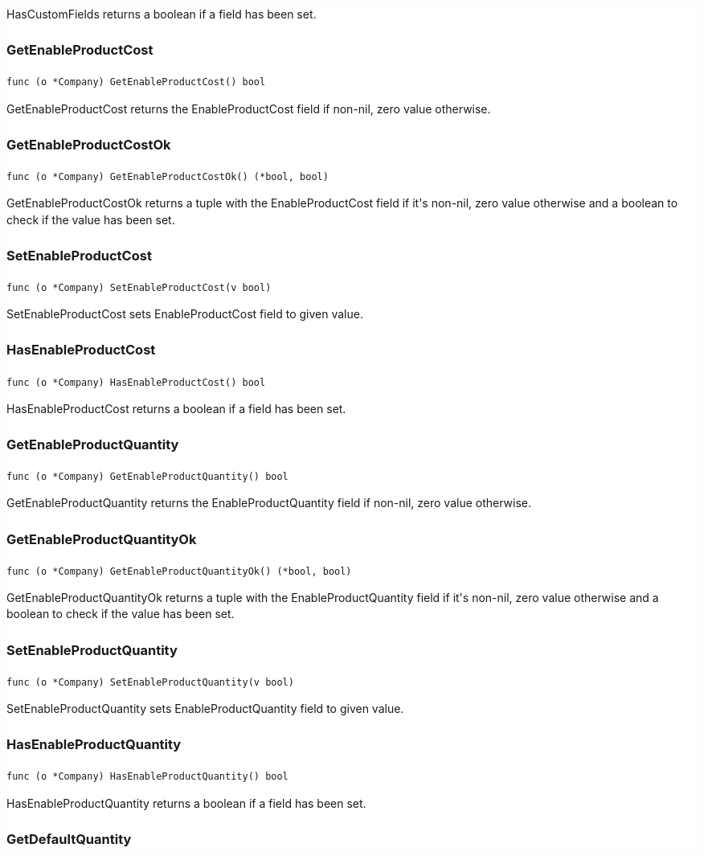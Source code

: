 HasCustomFields returns a boolean if a field has been set.

### GetEnableProductCost

`func (o *Company) GetEnableProductCost() bool`

GetEnableProductCost returns the EnableProductCost field if non-nil, zero value otherwise.

### GetEnableProductCostOk

`func (o *Company) GetEnableProductCostOk() (*bool, bool)`

GetEnableProductCostOk returns a tuple with the EnableProductCost field if it's non-nil, zero value otherwise
and a boolean to check if the value has been set.

### SetEnableProductCost

`func (o *Company) SetEnableProductCost(v bool)`

SetEnableProductCost sets EnableProductCost field to given value.

### HasEnableProductCost

`func (o *Company) HasEnableProductCost() bool`

HasEnableProductCost returns a boolean if a field has been set.

### GetEnableProductQuantity

`func (o *Company) GetEnableProductQuantity() bool`

GetEnableProductQuantity returns the EnableProductQuantity field if non-nil, zero value otherwise.

### GetEnableProductQuantityOk

`func (o *Company) GetEnableProductQuantityOk() (*bool, bool)`

GetEnableProductQuantityOk returns a tuple with the EnableProductQuantity field if it's non-nil, zero value otherwise
and a boolean to check if the value has been set.

### SetEnableProductQuantity

`func (o *Company) SetEnableProductQuantity(v bool)`

SetEnableProductQuantity sets EnableProductQuantity field to given value.

### HasEnableProductQuantity

`func (o *Company) HasEnableProductQuantity() bool`

HasEnableProductQuantity returns a boolean if a field has been set.

### GetDefaultQuantity
